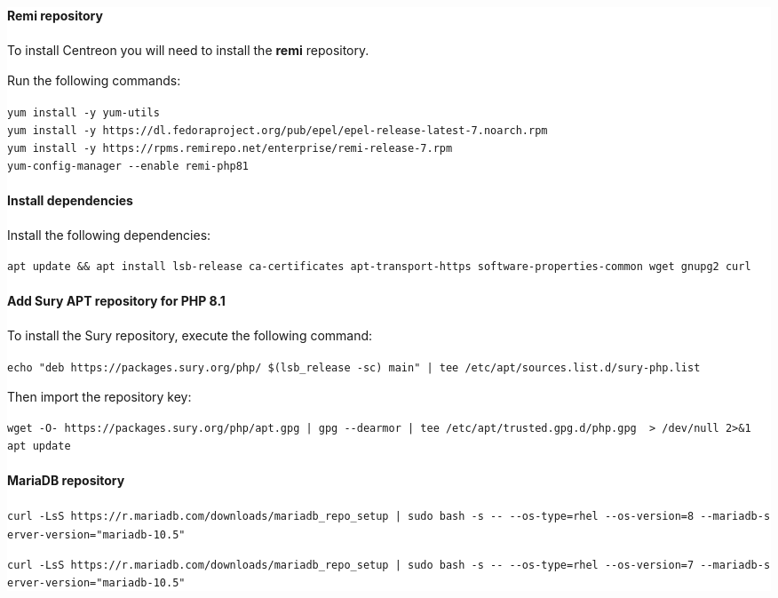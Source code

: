 #### Remi repository

To install Centreon you will need to install the **remi** repository.

Run the following commands:

```shell
yum install -y yum-utils
yum install -y https://dl.fedoraproject.org/pub/epel/epel-release-latest-7.noarch.rpm
yum install -y https://rpms.remirepo.net/enterprise/remi-release-7.rpm
yum-config-manager --enable remi-php81
```

</TabItem>
<TabItem value="Debian 11" label="Debian 11">

#### Install dependencies

Install the following dependencies:

```shell
apt update && apt install lsb-release ca-certificates apt-transport-https software-properties-common wget gnupg2 curl
```

#### Add Sury APT repository for PHP 8.1

To install the Sury repository, execute the following command:

```shell
echo "deb https://packages.sury.org/php/ $(lsb_release -sc) main" | tee /etc/apt/sources.list.d/sury-php.list
```

Then import the repository key:

```shell
wget -O- https://packages.sury.org/php/apt.gpg | gpg --dearmor | tee /etc/apt/trusted.gpg.d/php.gpg  > /dev/null 2>&1
apt update
```

</TabItem>
</Tabs>

#### MariaDB repository

<Tabs groupId="sync">

<TabItem value="Alma / RHEL / Oracle Linux 8" label="Alma / RHEL / Oracle Linux 8">

```shell
curl -LsS https://r.mariadb.com/downloads/mariadb_repo_setup | sudo bash -s -- --os-type=rhel --os-version=8 --mariadb-server-version="mariadb-10.5"
```

</TabItem>
<TabItem value="CentOS 7" label="CentOS 7">

```shell
curl -LsS https://r.mariadb.com/downloads/mariadb_repo_setup | sudo bash -s -- --os-type=rhel --os-version=7 --mariadb-server-version="mariadb-10.5"
```
